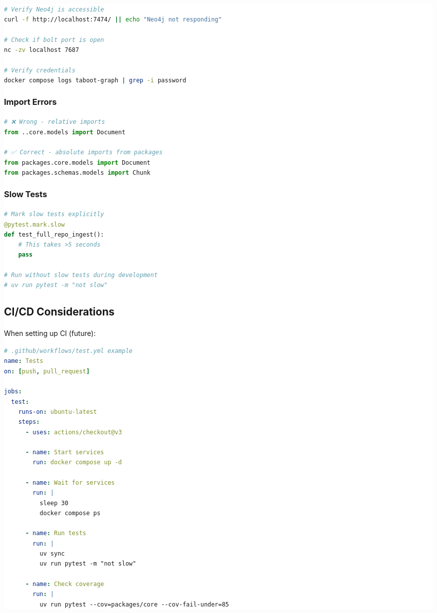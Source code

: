 ```bash
# Verify Neo4j is accessible
curl -f http://localhost:7474/ || echo "Neo4j not responding"

# Check if bolt port is open
nc -zv localhost 7687

# Verify credentials
docker compose logs taboot-graph | grep -i password
```

### Import Errors

```python
# ❌ Wrong - relative imports
from ..core.models import Document

# ✅ Correct - absolute imports from packages
from packages.core.models import Document
from packages.schemas.models import Chunk
```

### Slow Tests

```python
# Mark slow tests explicitly
@pytest.mark.slow
def test_full_repo_ingest():
    # This takes >5 seconds
    pass

# Run without slow tests during development
# uv run pytest -m "not slow"
```

## CI/CD Considerations

When setting up CI (future):

```yaml
# .github/workflows/test.yml example
name: Tests
on: [push, pull_request]

jobs:
  test:
    runs-on: ubuntu-latest
    steps:
      - uses: actions/checkout@v3

      - name: Start services
        run: docker compose up -d

      - name: Wait for services
        run: |
          sleep 30
          docker compose ps

      - name: Run tests
        run: |
          uv sync
          uv run pytest -m "not slow"

      - name: Check coverage
        run: |
          uv run pytest --cov=packages/core --cov-fail-under=85
```